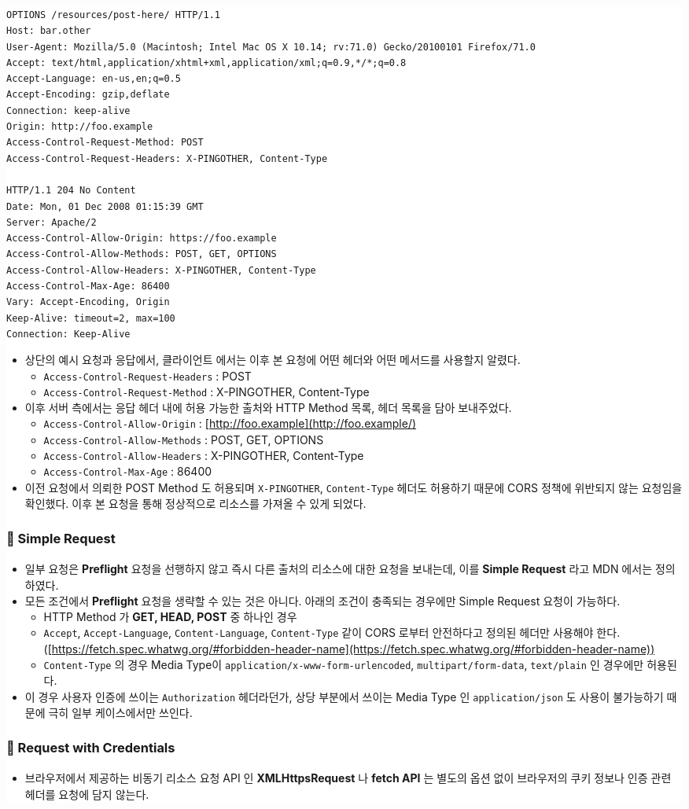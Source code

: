 ```
OPTIONS /resources/post-here/ HTTP/1.1
Host: bar.other
User-Agent: Mozilla/5.0 (Macintosh; Intel Mac OS X 10.14; rv:71.0) Gecko/20100101 Firefox/71.0
Accept: text/html,application/xhtml+xml,application/xml;q=0.9,*/*;q=0.8
Accept-Language: en-us,en;q=0.5
Accept-Encoding: gzip,deflate
Connection: keep-alive
Origin: http://foo.example
Access-Control-Request-Method: POST
Access-Control-Request-Headers: X-PINGOTHER, Content-Type

HTTP/1.1 204 No Content
Date: Mon, 01 Dec 2008 01:15:39 GMT
Server: Apache/2
Access-Control-Allow-Origin: https://foo.example
Access-Control-Allow-Methods: POST, GET, OPTIONS
Access-Control-Allow-Headers: X-PINGOTHER, Content-Type
Access-Control-Max-Age: 86400
Vary: Accept-Encoding, Origin
Keep-Alive: timeout=2, max=100
Connection: Keep-Alive
```

- 상단의 예시 요청과 응답에서, 클라이언트 에서는 이후 본 요청에 어떤 헤더와 어떤 메서드를 사용할지 알렸다.
    - `Access-Control-Request-Headers` : POST
    - `Access-Control-Request-Method` : X-PINGOTHER, Content-Type
- 이후 서버 측에서는 응답 헤더 내에 허용 가능한 출처와 HTTP Method 목록, 헤더 목록을 담아 보내주었다.
    - `Access-Control-Allow-Origin` : [http://foo.example](http://foo.example/)
    - `Access-Control-Allow-Methods` : POST, GET, OPTIONS
    - `Access-Control-Allow-Headers` : X-PINGOTHER, Content-Type
    - `Access-Control-Max-Age` : 86400
- 이전 요청에서 의뢰한 POST Method 도 허용되며 `X-PINGOTHER`, `Content-Type` 헤더도 허용하기 때문에 CORS 정책에 위반되지 않는 요청임을 확인했다. 이후 본 요청을 통해 정상적으로 리소스를 가져올 수 있게 되었다.

### 📒 Simple Request

- 일부 요청은 **Preflight** 요청을 선행하지 않고 즉시 다른 출처의 리소스에 대한 요청을 보내는데, 이를 **Simple Request** 라고 MDN 에서는 정의하였다.
- 모든 조건에서 **Preflight** 요청을 생략할 수 있는 것은 아니다. 아래의 조건이 충족되는 경우에만 Simple Request 요청이 가능하다.
    - HTTP Method 가 **GET, HEAD, POST** 중 하나인 경우
    - `Accept`, `Accept-Language`, `Content-Language`, `Content-Type` 같이 CORS 로부터 안전하다고 정의된 헤더만 사용해야 한다. ([https://fetch.spec.whatwg.org/#forbidden-header-name](https://fetch.spec.whatwg.org/#forbidden-header-name))
    - `Content-Type` 의 경우 Media Type이 `application/x-www-form-urlencoded`, `multipart/form-data`, `text/plain` 인 경우에만 허용된다.
- 이 경우 사용자 인증에 쓰이는 `Authorization` 헤더라던가, 상당 부분에서 쓰이는 Media Type 인 `application/json` 도 사용이 불가능하기 때문에 극히 일부 케이스에서만 쓰인다.

### 📒 Request with Credentials

- 브라우저에서 제공하는 비동기 리소스 요청 API 인 **XMLHttpsRequest** 나 **fetch API** 는 별도의 옵션 없이 브라우저의 쿠키 정보나 인증 관련 헤더를 요청에 담지 않는다.
